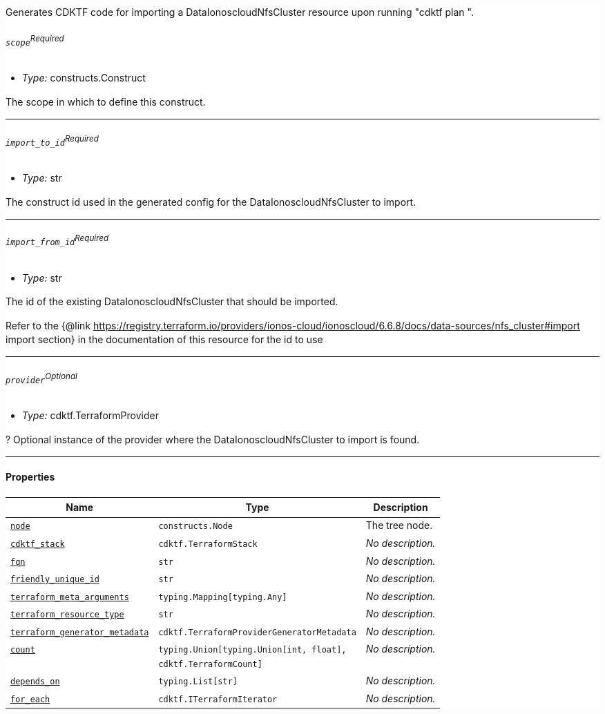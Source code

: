 Generates CDKTF code for importing a DataIonoscloudNfsCluster resource upon running "cdktf plan <stack-name>".

###### `scope`<sup>Required</sup> <a name="scope" id="@cdktf/provider-ionoscloud.dataIonoscloudNfsCluster.DataIonoscloudNfsCluster.generateConfigForImport.parameter.scope"></a>

- *Type:* constructs.Construct

The scope in which to define this construct.

---

###### `import_to_id`<sup>Required</sup> <a name="import_to_id" id="@cdktf/provider-ionoscloud.dataIonoscloudNfsCluster.DataIonoscloudNfsCluster.generateConfigForImport.parameter.importToId"></a>

- *Type:* str

The construct id used in the generated config for the DataIonoscloudNfsCluster to import.

---

###### `import_from_id`<sup>Required</sup> <a name="import_from_id" id="@cdktf/provider-ionoscloud.dataIonoscloudNfsCluster.DataIonoscloudNfsCluster.generateConfigForImport.parameter.importFromId"></a>

- *Type:* str

The id of the existing DataIonoscloudNfsCluster that should be imported.

Refer to the {@link https://registry.terraform.io/providers/ionos-cloud/ionoscloud/6.6.8/docs/data-sources/nfs_cluster#import import section} in the documentation of this resource for the id to use

---

###### `provider`<sup>Optional</sup> <a name="provider" id="@cdktf/provider-ionoscloud.dataIonoscloudNfsCluster.DataIonoscloudNfsCluster.generateConfigForImport.parameter.provider"></a>

- *Type:* cdktf.TerraformProvider

? Optional instance of the provider where the DataIonoscloudNfsCluster to import is found.

---

#### Properties <a name="Properties" id="Properties"></a>

| **Name** | **Type** | **Description** |
| --- | --- | --- |
| <code><a href="#@cdktf/provider-ionoscloud.dataIonoscloudNfsCluster.DataIonoscloudNfsCluster.property.node">node</a></code> | <code>constructs.Node</code> | The tree node. |
| <code><a href="#@cdktf/provider-ionoscloud.dataIonoscloudNfsCluster.DataIonoscloudNfsCluster.property.cdktfStack">cdktf_stack</a></code> | <code>cdktf.TerraformStack</code> | *No description.* |
| <code><a href="#@cdktf/provider-ionoscloud.dataIonoscloudNfsCluster.DataIonoscloudNfsCluster.property.fqn">fqn</a></code> | <code>str</code> | *No description.* |
| <code><a href="#@cdktf/provider-ionoscloud.dataIonoscloudNfsCluster.DataIonoscloudNfsCluster.property.friendlyUniqueId">friendly_unique_id</a></code> | <code>str</code> | *No description.* |
| <code><a href="#@cdktf/provider-ionoscloud.dataIonoscloudNfsCluster.DataIonoscloudNfsCluster.property.terraformMetaArguments">terraform_meta_arguments</a></code> | <code>typing.Mapping[typing.Any]</code> | *No description.* |
| <code><a href="#@cdktf/provider-ionoscloud.dataIonoscloudNfsCluster.DataIonoscloudNfsCluster.property.terraformResourceType">terraform_resource_type</a></code> | <code>str</code> | *No description.* |
| <code><a href="#@cdktf/provider-ionoscloud.dataIonoscloudNfsCluster.DataIonoscloudNfsCluster.property.terraformGeneratorMetadata">terraform_generator_metadata</a></code> | <code>cdktf.TerraformProviderGeneratorMetadata</code> | *No description.* |
| <code><a href="#@cdktf/provider-ionoscloud.dataIonoscloudNfsCluster.DataIonoscloudNfsCluster.property.count">count</a></code> | <code>typing.Union[typing.Union[int, float], cdktf.TerraformCount]</code> | *No description.* |
| <code><a href="#@cdktf/provider-ionoscloud.dataIonoscloudNfsCluster.DataIonoscloudNfsCluster.property.dependsOn">depends_on</a></code> | <code>typing.List[str]</code> | *No description.* |
| <code><a href="#@cdktf/provider-ionoscloud.dataIonoscloudNfsCluster.DataIonoscloudNfsCluster.property.forEach">for_each</a></code> | <code>cdktf.ITerraformIterator</code> | *No description.* |